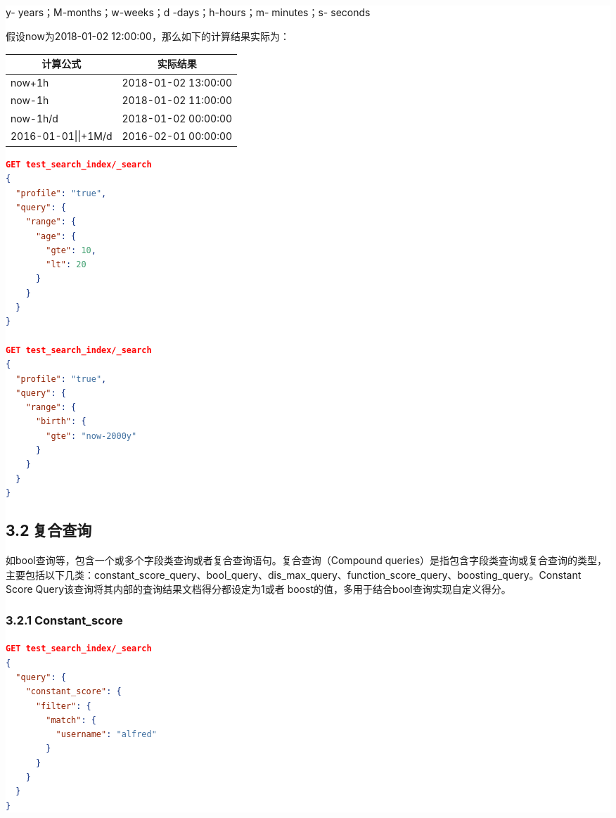 y- years；M-months；w-weeks；d -days；h-hours；m- minutes；s- seconds

假设now为2018-01-02 12:00:00，那么如下的计算结果实际为：

| 计算公式            | 实际结果            |
| ------------------- | ------------------- |
| now+1h              | 2018-01-02 13:00:00 |
| now-1h              | 2018-01-02 11:00:00 |
| now-1h/d            | 2018-01-02 00:00:00 |
| 2016-01-01\|\|+1M/d | 2016-02-01 00:00:00 |

```json
GET test_search_index/_search
{
  "profile": "true",
  "query": {
    "range": {
      "age": {
        "gte": 10,
        "lt": 20
      }
    }
  }
}

GET test_search_index/_search
{
  "profile": "true",
  "query": {
    "range": {
      "birth": {
        "gte": "now-2000y"
      }
    }
  }
}
```

## 3.2 复合查询

如bool查询等，包含一个或多个字段类查询或者复合查询语句。复合查询（Compound queries）是指包含字段类査询或复合查询的类型，主要包括以下几类：constant_score_query、bool_query、dis_max_query、function_score_query、boosting_query。Constant Score Query该查询将其内部的査询结果文档得分都设定为1或者 boost的值，多用于结合bool查询实现自定义得分。

### 3.2.1 Constant_score

```json
GET test_search_index/_search
{
  "query": {
    "constant_score": {
      "filter": {
        "match": {
          "username": "alfred"
        }
      }
    }
  }
}
```
